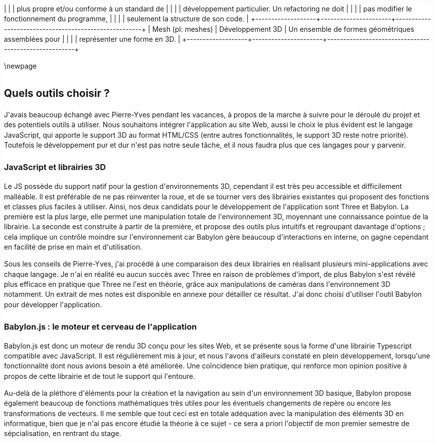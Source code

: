 |                   |                      | plus propre et/ou conforme à un standard de          |
|                   |                      | développement particulier. Un refactoring ne doit    |
|                   |                      | pas modifier le fonctionnement du programme,         |
|                   |                      | seulement la structure de son code.                  |
+-------------------+----------------------+------------------------------------------------------+
| Mesh (pl: meshes) | Développement 3D     | Un ensemble de formes géométriques assemblées pour   |
|                   |                      | représenter une forme en 3D.                         |
+-------------------+----------------------+------------------------------------------------------+

\newpage

## Quels outils choisir ?

J'avais beaucoup échangé avec Pierre-Yves pendant les vacances, à propos de la marche à suivre pour le déroulé du projet et des potentiels outils à utiliser. Nous souhaitons intégrer l'application au site Web, aussi le choix le plus évident est le langage JavaScript, qui apporte le support 3D au format HTML/CSS (entre autres fonctionnalités, le support 3D reste notre priorité). Toutefois le développement pur et dur n'est pas notre seule tâche, et il nous faudra plus que ces langages pour y parvenir.

### JavaScript et librairies 3D

Le JS possède du support natif pour la gestion d'environnements 3D, cependant il est très peu accessible et difficilement malléable. Il est préférable de ne pas réinventer la roue, et de se tourner vers des librairies existantes qui proposent des fonctions et classes plus faciles à utiliser. Ainsi, nos deux candidats pour le développement de l'application sont Three et Babylon. La première est la plus large, elle permet une manipulation totale de l'environnement 3D, moyennant une connaissance pointue de la librairie. La seconde est construite à partir de la première, et propose des outils plus intuitifs et regroupant davantage d'options ; cela implique un contrôle moindre sur l'environnement car Babylon gère beaucoup d'interactions en interne, on gagne cependant en facilité de prise en main et d'utilisation.

Sous les conseils de Pierre-Yves, j'ai procédé à une comparaison des deux librairies en réalisant plusieurs mini-applications avec chaque langage. Je n'ai en réalité eu aucun succès avec Three en raison de problèmes d'import, de plus Babylon s'est révélé plus efficace en pratique que Three ne l'est en théorie, grâce aux manipulations de caméras dans l'environnement 3D notamment. Un extrait de mes notes est disponible en annexe pour détailler ce résultat. J'ai donc choisi d'utiliser l'outil Babylon pour développer l'application.

### Babylon.js : le moteur et cerveau de l'application

Babylon.js est donc un moteur de rendu 3D conçu pour les sites Web, et se présente sous la forme d'une librairie Typescript compatible avec JavaScript. Il est régulièrement mis à jour, et nous l'avons d'ailleurs constaté en plein développement, lorsqu'une fonctionnalité dont nous avions besoin a été améliorée. Une coïncidence bien pratique, qui renforce mon opinion positive à propos de cette librairie et de tout le support qui l'entoure.

Au-delà de la pléthore d'éléments pour la création et la navigation au sein d'un environnement 3D basique, Babylon propose également beaucoup de fonctions mathématiques très utiles pour les éventuels changements de repère ou encore les transformations de vecteurs. Il me semble que tout ceci est en totale adéquation avec la manipulation des éléments 3D en informatique, bien que je n'ai pas encore étudié la théorie à ce sujet - ce sera a priori l'objectif de mon premier semestre de sépcialisation, en rentrant du stage.
